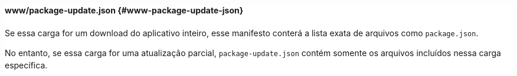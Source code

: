 #### www/package-update.json {#www-package-update-json}

Se essa carga for um download do aplicativo inteiro, esse manifesto conterá a lista exata de arquivos como `package.json`.

No entanto, se essa carga for uma atualização parcial, `package-update.json` contém somente os arquivos incluídos nessa carga específica.
